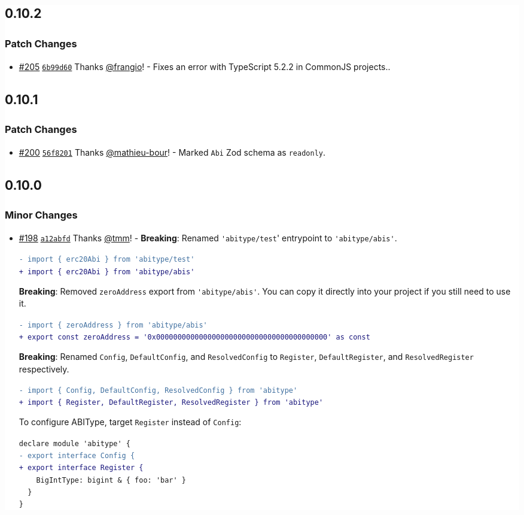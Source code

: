 ## 0.10.2

### Patch Changes

- [#205](https://github.com/wevm/abitype/pull/205) [`6b99d60`](https://github.com/wevm/abitype/commit/6b99d60dc19cf0ec673f176a3ae6a227ad14358a) Thanks [@frangio](https://github.com/frangio)! - Fixes an error with TypeScript 5.2.2 in CommonJS projects..

## 0.10.1

### Patch Changes

- [#200](https://github.com/wevm/abitype/pull/200) [`56f8201`](https://github.com/wevm/abitype/commit/56f820117c9038ee500c93a7dc887cdbf7c24ce2) Thanks [@mathieu-bour](https://github.com/mathieu-bour)! - Marked `Abi` Zod schema as `readonly`.

## 0.10.0

### Minor Changes

- [#198](https://github.com/wevm/abitype/pull/198) [`a12abfd`](https://github.com/wevm/abitype/commit/a12abfdc94db8836edf1333aa9d8dd1ab6e87b82) Thanks [@tmm](https://github.com/tmm)! - **Breaking**: Renamed `'abitype/test`' entrypoint to `'abitype/abis'`.

  ```diff
  - import { erc20Abi } from 'abitype/test'
  + import { erc20Abi } from 'abitype/abis'
  ```

  **Breaking**: Removed `zeroAddress` export from `'abitype/abis'`. You can copy it directly into your project if you still need to use it.

  ```diff
  - import { zeroAddress } from 'abitype/abis'
  + export const zeroAddress = '0x0000000000000000000000000000000000000000' as const
  ```

  **Breaking**: Renamed `Config`, `DefaultConfig`, and `ResolvedConfig` to `Register`, `DefaultRegister`, and `ResolvedRegister` respectively.

  ```diff
  - import { Config, DefaultConfig, ResolvedConfig } from 'abitype'
  + import { Register, DefaultRegister, ResolvedRegister } from 'abitype'
  ```

  To configure ABIType, target `Register` instead of `Config`:

  ```diff
  declare module 'abitype' {
  - export interface Config {
  + export interface Register {
      BigIntType: bigint & { foo: 'bar' }
    }
  }
  ```
